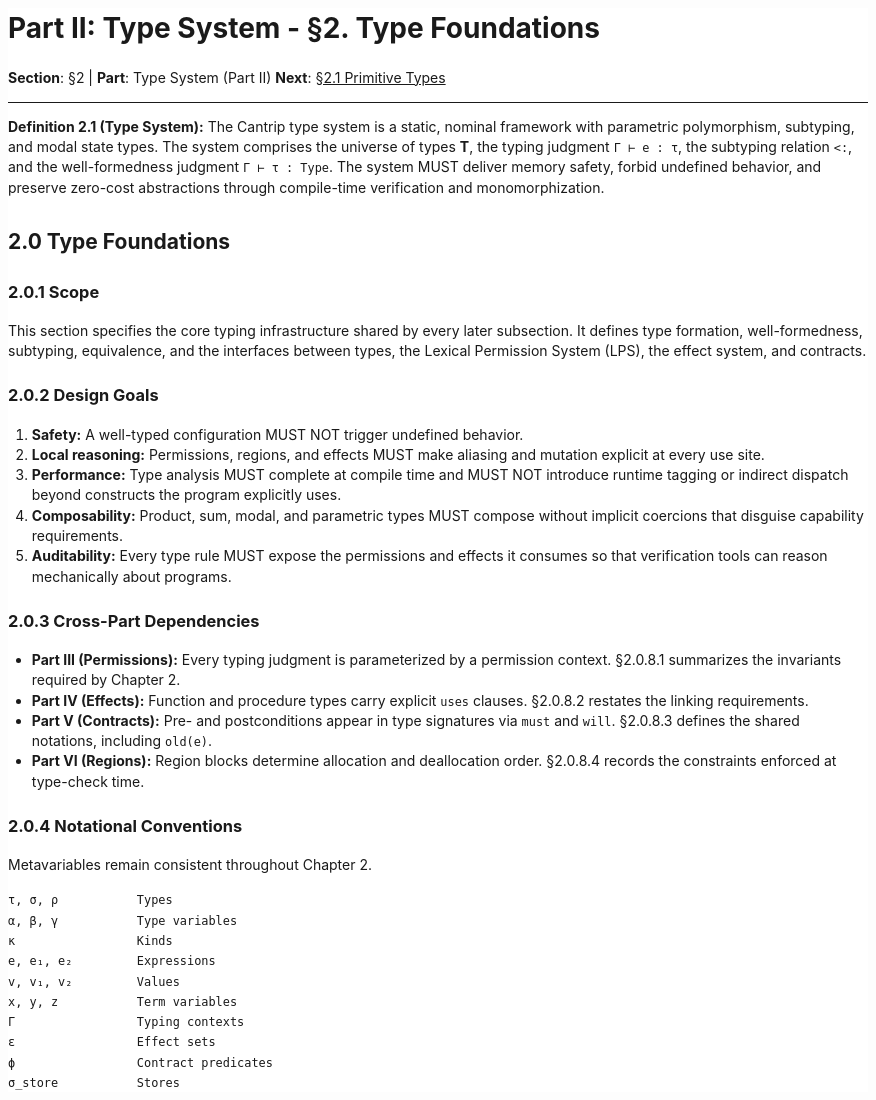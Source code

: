 # Part II: Type System - §2. Type Foundations

**Section**: §2 | **Part**: Type System (Part II)
**Next**: [§2.1 Primitive Types](#21-primitive-types)

---

**Definition 2.1 (Type System):** The Cantrip type system is a static, nominal framework with parametric polymorphism, subtyping, and modal state types. The system comprises the universe of types **T**, the typing judgment `Γ ⊢ e : τ`, the subtyping relation `<:`, and the well-formedness judgment `Γ ⊢ τ : Type`. The system MUST deliver memory safety, forbid undefined behavior, and preserve zero-cost abstractions through compile-time verification and monomorphization.

## 2.0 Type Foundations

### 2.0.1 Scope

This section specifies the core typing infrastructure shared by every later subsection. It defines type formation, well-formedness, subtyping, equivalence, and the interfaces between types, the Lexical Permission System (LPS), the effect system, and contracts.

### 2.0.2 Design Goals

1. **Safety:** A well-typed configuration MUST NOT trigger undefined behavior.
2. **Local reasoning:** Permissions, regions, and effects MUST make aliasing and mutation explicit at every use site.
3. **Performance:** Type analysis MUST complete at compile time and MUST NOT introduce runtime tagging or indirect dispatch beyond constructs the program explicitly uses.
4. **Composability:** Product, sum, modal, and parametric types MUST compose without implicit coercions that disguise capability requirements.
5. **Auditability:** Every type rule MUST expose the permissions and effects it consumes so that verification tools can reason mechanically about programs.

### 2.0.3 Cross-Part Dependencies

- **Part III (Permissions):** Every typing judgment is parameterized by a permission context. §2.0.8.1 summarizes the invariants required by Chapter 2.
- **Part IV (Effects):** Function and procedure types carry explicit `uses` clauses. §2.0.8.2 restates the linking requirements.
- **Part V (Contracts):** Pre- and postconditions appear in type signatures via `must` and `will`. §2.0.8.3 defines the shared notations, including `old(e)`.
- **Part VI (Regions):** Region blocks determine allocation and deallocation order. §2.0.8.4 records the constraints enforced at type-check time.

### 2.0.4 Notational Conventions

Metavariables remain consistent throughout Chapter 2.

```
τ, σ, ρ           Types
α, β, γ           Type variables
κ                 Kinds
e, e₁, e₂         Expressions
v, v₁, v₂         Values
x, y, z           Term variables
Γ                 Typing contexts
ε                 Effect sets
ϕ                 Contract predicates
σ_store           Stores
```
